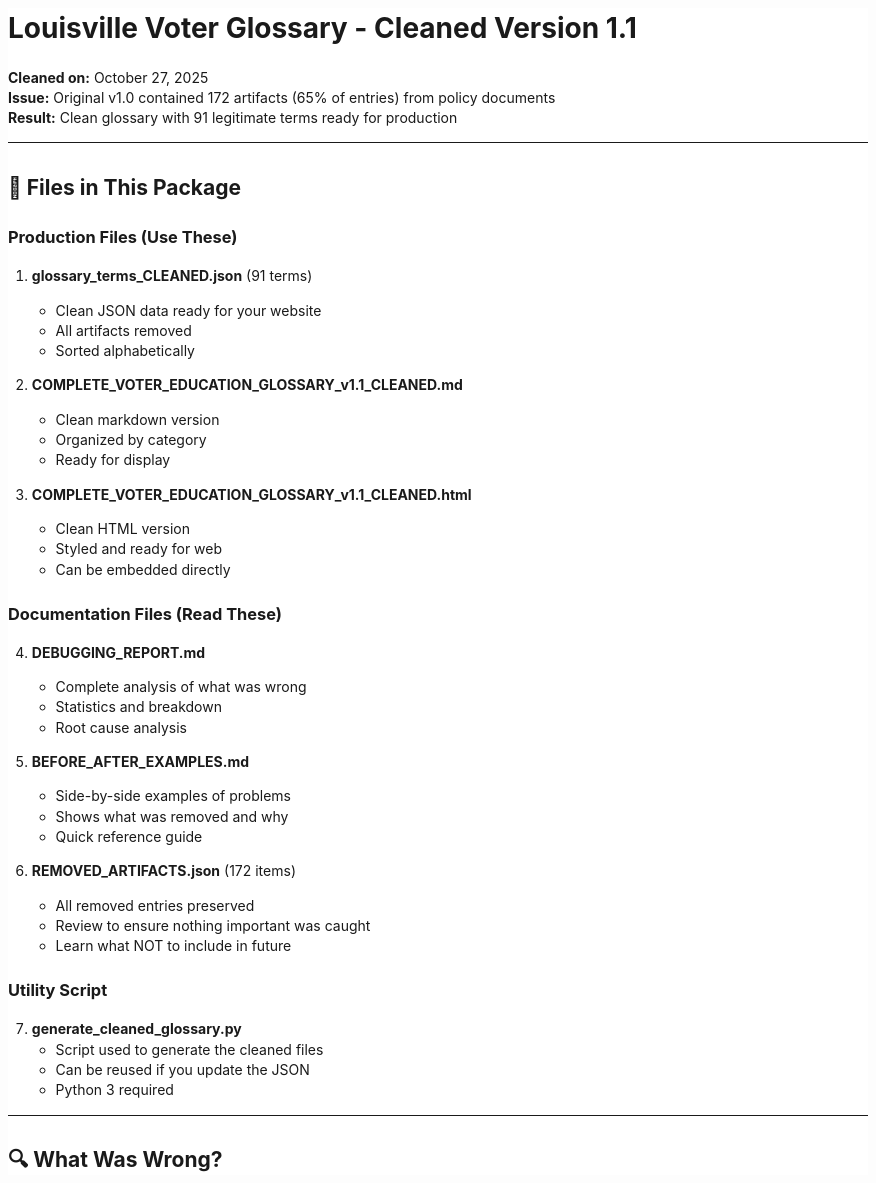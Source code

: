 # Louisville Voter Glossary - Cleaned Version 1.1

**Cleaned on:** October 27, 2025  
**Issue:** Original v1.0 contained 172 artifacts (65% of entries) from policy documents  
**Result:** Clean glossary with 91 legitimate terms ready for production

---

## 📁 Files in This Package

### Production Files (Use These)
1. **glossary_terms_CLEANED.json** (91 terms)
   - Clean JSON data ready for your website
   - All artifacts removed
   - Sorted alphabetically

2. **COMPLETE_VOTER_EDUCATION_GLOSSARY_v1.1_CLEANED.md**
   - Clean markdown version
   - Organized by category
   - Ready for display

3. **COMPLETE_VOTER_EDUCATION_GLOSSARY_v1.1_CLEANED.html**
   - Clean HTML version
   - Styled and ready for web
   - Can be embedded directly

### Documentation Files (Read These)
4. **DEBUGGING_REPORT.md**
   - Complete analysis of what was wrong
   - Statistics and breakdown
   - Root cause analysis

5. **BEFORE_AFTER_EXAMPLES.md**
   - Side-by-side examples of problems
   - Shows what was removed and why
   - Quick reference guide

6. **REMOVED_ARTIFACTS.json** (172 items)
   - All removed entries preserved
   - Review to ensure nothing important was caught
   - Learn what NOT to include in future

### Utility Script
7. **generate_cleaned_glossary.py**
   - Script used to generate the cleaned files
   - Can be reused if you update the JSON
   - Python 3 required

---

## 🔍 What Was Wrong?
